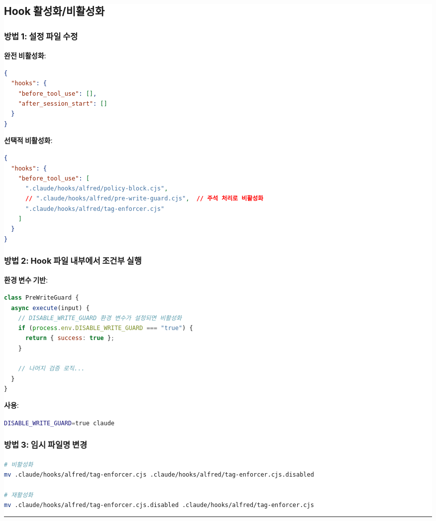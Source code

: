 
## Hook 활성화/비활성화

### 방법 1: 설정 파일 수정

**완전 비활성화**:

```json
{
  "hooks": {
    "before_tool_use": [],
    "after_session_start": []
  }
}
```

**선택적 비활성화**:

```json
{
  "hooks": {
    "before_tool_use": [
      ".claude/hooks/alfred/policy-block.cjs",
      // ".claude/hooks/alfred/pre-write-guard.cjs",  // 주석 처리로 비활성화
      ".claude/hooks/alfred/tag-enforcer.cjs"
    ]
  }
}
```

### 방법 2: Hook 파일 내부에서 조건부 실행

**환경 변수 기반**:

```javascript
class PreWriteGuard {
  async execute(input) {
    // DISABLE_WRITE_GUARD 환경 변수가 설정되면 비활성화
    if (process.env.DISABLE_WRITE_GUARD === "true") {
      return { success: true };
    }

    // 나머지 검증 로직...
  }
}
```

**사용**:
```bash
DISABLE_WRITE_GUARD=true claude
```

### 방법 3: 임시 파일명 변경

```bash
# 비활성화
mv .claude/hooks/alfred/tag-enforcer.cjs .claude/hooks/alfred/tag-enforcer.cjs.disabled

# 재활성화
mv .claude/hooks/alfred/tag-enforcer.cjs.disabled .claude/hooks/alfred/tag-enforcer.cjs
```

---